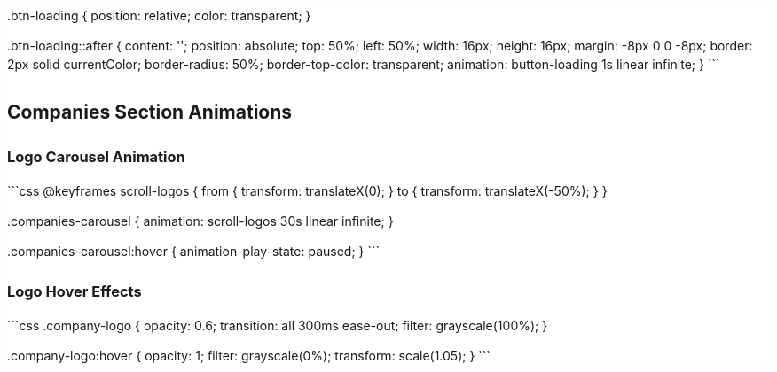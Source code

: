 .btn-loading {
  position: relative;
  color: transparent;
}

.btn-loading::after {
  content: '';
  position: absolute;
  top: 50%;
  left: 50%;
  width: 16px;
  height: 16px;
  margin: -8px 0 0 -8px;
  border: 2px solid currentColor;
  border-radius: 50%;
  border-top-color: transparent;
  animation: button-loading 1s linear infinite;
}
\`\`\`

## Companies Section Animations

### Logo Carousel Animation
\`\`\`css
@keyframes scroll-logos {
  from {
    transform: translateX(0);
  }
  to {
    transform: translateX(-50%);
  }
}

.companies-carousel {
  animation: scroll-logos 30s linear infinite;
}

.companies-carousel:hover {
  animation-play-state: paused;
}
\`\`\`

### Logo Hover Effects
\`\`\`css
.company-logo {
  opacity: 0.6;
  transition: all 300ms ease-out;
  filter: grayscale(100%);
}

.company-logo:hover {
  opacity: 1;
  filter: grayscale(0%);
  transform: scale(1.05);
}
\`\`\`
